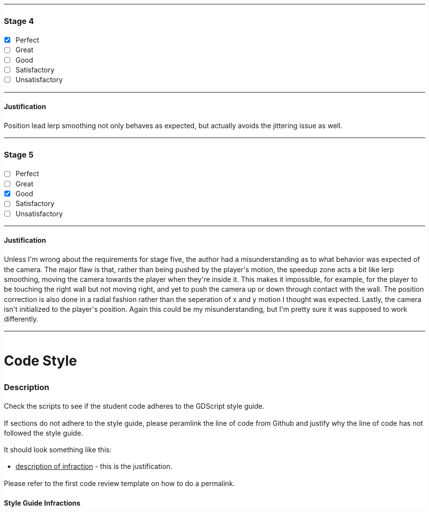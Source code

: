 ___
### Stage 4 ###

- [x] Perfect
- [ ] Great
- [ ] Good
- [ ] Satisfactory
- [ ] Unsatisfactory

___
#### Justification ##### 
Position lead lerp smoothing not only behaves as expected, but actually avoids the jittering issue as well. 

___
### Stage 5 ###

- [ ] Perfect
- [ ] Great
- [x] Good
- [ ] Satisfactory
- [ ] Unsatisfactory

___
#### Justification ##### 
Unless I'm wrong about the requirements for stage five, the author had a misunderstanding as to what behavior was expected of the camera. The major flaw is that, rather than being pushed by the player's motion, the speedup zone acts a bit like lerp smoothing, moving the camera towards the player when they're inside it. This makes it impossible, for example, for the player to be touching the right wall but not moving right, and yet to push the camera up or down through contact with the wall. The position correction is also done in a radial fashion rather than the seperation of x and y motion I thought was expected. Lastly, the camera isn't initialized to the player's position. Again this could be my misunderstanding, but I'm pretty sure it was supposed to work differently.
___
# Code Style #

### Description ###
Check the scripts to see if the student code adheres to the GDScript style guide.

If sections do not adhere to the style guide, please peramlink the line of code from Github and justify why the line of code has not followed the style guide.

It should look something like this:

* [description of infraction](https://github.com/dr-jam/ECS189L) - this is the justification.

Please refer to the first code review template on how to do a permalink.


#### Style Guide Infractions ####
